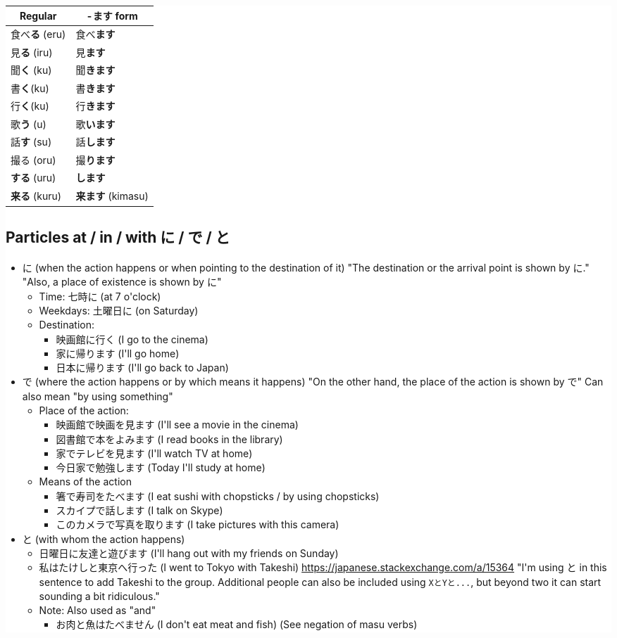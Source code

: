 | Regular          | -ます form          |
| ---------------- | ------------------- |
| 食べ**る** (eru) | 食べ**ます**        |
| 見**る** (iru)   | 見**ます**          |
| 聞**く** (ku)    | 聞**きます**        |
| 書**く**(ku)     | 書**きます**        |
| 行**く**(ku)     | 行**きます**        |
| 歌**う** (u)     | 歌**います**        |
| 話**す** (su)    | 話**します**        |
| 撮る (oru)       | 撮**ります**        |
| **する** (uru)   | **します**          |
| **来る** (kuru)  | **来ます** (kimasu) |



## Particles at / in / with に / で / と

- に (when the action happens or when pointing to the destination of it)
  "The destination or the arrival point is shown by に."
  "Also, a place of existence is shown by に"
  - Time: 七時に (at 7 o'clock)
  - Weekdays: 土曜日に (on Saturday)
  - Destination: 
    - 映画館に行く (I go to the cinema)
    - 家に帰ります (I'll go home)
    - 日本に帰ります (I'll go back to Japan)
- で (where the action happens or by which means it happens)
  "On the other hand, the place of the action is shown by で"
  Can also mean "by using something"
  - Place of the action: 
    - 映画館で映画を見ます (I'll see a movie in the cinema)
    - 図書館で本をよみます (I read books in the library)
    - 家でテレビを見ます (I'll watch TV at home)
    - 今日家で勉強します (Today I'll study at home)
  - Means of the action
    - 箸で寿司をたべます (I eat sushi with chopsticks / by using chopsticks)
    - スカイプで話します (I talk on Skype)
    - このカメラで写真を取ります (I take pictures with this camera)
- と (with whom the action happens)
  - 日曜日に友達と遊びます (I'll hang out with my friends on Sunday)
  - 私はたけしと東京へ行った (I went to Tokyo with Takeshi)
    https://japanese.stackexchange.com/a/15364 "I'm using と in this sentence to add Takeshi to the group. Additional people can also be included using `XとYと...`, but beyond two it can start sounding a bit ridiculous."
  - Note: Also used as "and"
    - お肉と魚はたべません (I don't eat meat and fish) (See negation of masu verbs)
